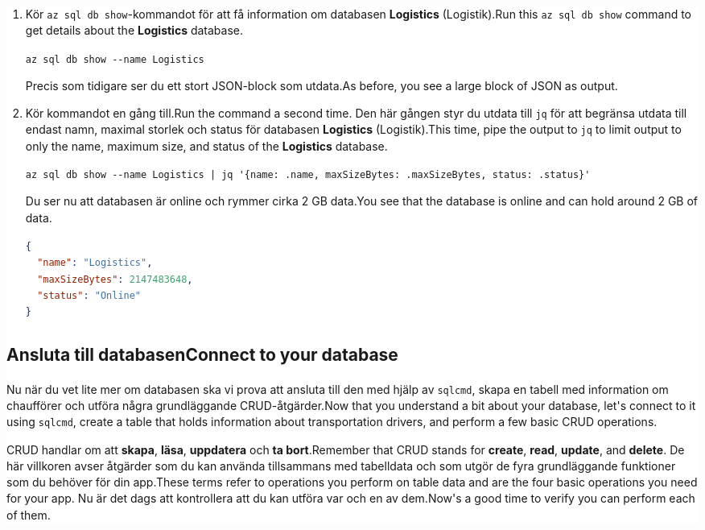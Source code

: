 1. <span data-ttu-id="d522c-143">Kör `az sql db show`-kommandot för att få information om databasen **Logistics** (Logistik).</span><span class="sxs-lookup"><span data-stu-id="d522c-143">Run this `az sql db show` command to get details about the **Logistics** database.</span></span>

    ```azurecli
    az sql db show --name Logistics
    ```

    <span data-ttu-id="d522c-144">Precis som tidigare ser du ett stort JSON-block som utdata.</span><span class="sxs-lookup"><span data-stu-id="d522c-144">As before, you see a large block of JSON as output.</span></span>

1. <span data-ttu-id="d522c-145">Kör kommandot en gång till.</span><span class="sxs-lookup"><span data-stu-id="d522c-145">Run the command a second time.</span></span> <span data-ttu-id="d522c-146">Den här gången styr du utdata till `jq` för att begränsa utdata till endast namn, maximal storlek och status för databasen **Logistics** (Logistik).</span><span class="sxs-lookup"><span data-stu-id="d522c-146">This time, pipe the output to `jq` to limit output to only the name, maximum size, and status of the **Logistics** database.</span></span>

    ```azurecli
    az sql db show --name Logistics | jq '{name: .name, maxSizeBytes: .maxSizeBytes, status: .status}'
    ```

    <span data-ttu-id="d522c-147">Du ser nu att databasen är online och rymmer cirka 2 GB data.</span><span class="sxs-lookup"><span data-stu-id="d522c-147">You see that the database is online and can hold around 2 GB of data.</span></span>

    ```json
    {
      "name": "Logistics",
      "maxSizeBytes": 2147483648,
      "status": "Online"
    }
    ```

## <a name="connect-to-your-database"></a><span data-ttu-id="d522c-148">Ansluta till databasen</span><span class="sxs-lookup"><span data-stu-id="d522c-148">Connect to your database</span></span>

<span data-ttu-id="d522c-149">Nu när du vet lite mer om databasen ska vi prova att ansluta till den med hjälp av `sqlcmd`, skapa en tabell med information om chaufförer och utföra några grundläggande CRUD-åtgärder.</span><span class="sxs-lookup"><span data-stu-id="d522c-149">Now that you understand a bit about your database, let's connect to it using `sqlcmd`, create a table that holds information about transportation drivers, and perform a few basic CRUD operations.</span></span>

<span data-ttu-id="d522c-150">CRUD handlar om att **skapa**, **läsa**, **uppdatera** och **ta bort**.</span><span class="sxs-lookup"><span data-stu-id="d522c-150">Remember that CRUD stands for **create**, **read**, **update**, and **delete**.</span></span> <span data-ttu-id="d522c-151">De här villkoren avser åtgärder som du kan använda tillsammans med tabelldata och som utgör de fyra grundläggande funktioner som du behöver för din app.</span><span class="sxs-lookup"><span data-stu-id="d522c-151">These terms refer to operations you perform on table data and are the four basic operations you need for your app.</span></span> <span data-ttu-id="d522c-152">Nu är det dags att kontrollera att du kan utföra var och en av dem.</span><span class="sxs-lookup"><span data-stu-id="d522c-152">Now's a good time to verify you can perform each of them.</span></span>
